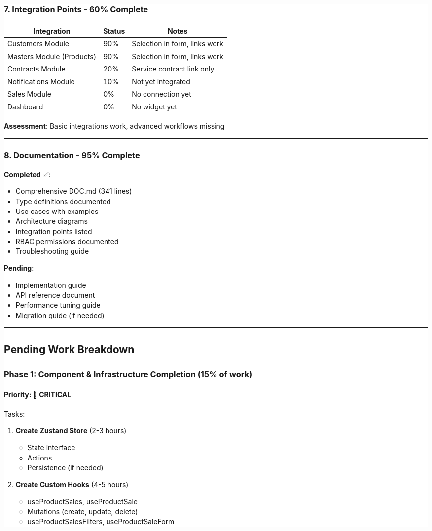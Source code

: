 ### 7. Integration Points - 60% Complete

| Integration | Status | Notes |
|-------------|--------|-------|
| Customers Module | 90% | Selection in form, links work |
| Masters Module (Products) | 90% | Selection in form, links work |
| Contracts Module | 20% | Service contract link only |
| Notifications Module | 10% | Not yet integrated |
| Sales Module | 0% | No connection yet |
| Dashboard | 0% | No widget yet |

**Assessment**: Basic integrations work, advanced workflows missing

---

### 8. Documentation - 95% Complete

**Completed** ✅:
- Comprehensive DOC.md (341 lines)
- Type definitions documented
- Use cases with examples
- Architecture diagrams
- Integration points listed
- RBAC permissions documented
- Troubleshooting guide

**Pending**:
- Implementation guide
- API reference document
- Performance tuning guide
- Migration guide (if needed)

---

## Pending Work Breakdown

### Phase 1: Component & Infrastructure Completion (15% of work)

#### Priority: 🔴 CRITICAL

Tasks:
1. **Create Zustand Store** (2-3 hours)
   - State interface
   - Actions
   - Persistence (if needed)

2. **Create Custom Hooks** (4-5 hours)
   - useProductSales, useProductSale
   - Mutations (create, update, delete)
   - useProductSalesFilters, useProductSaleForm
